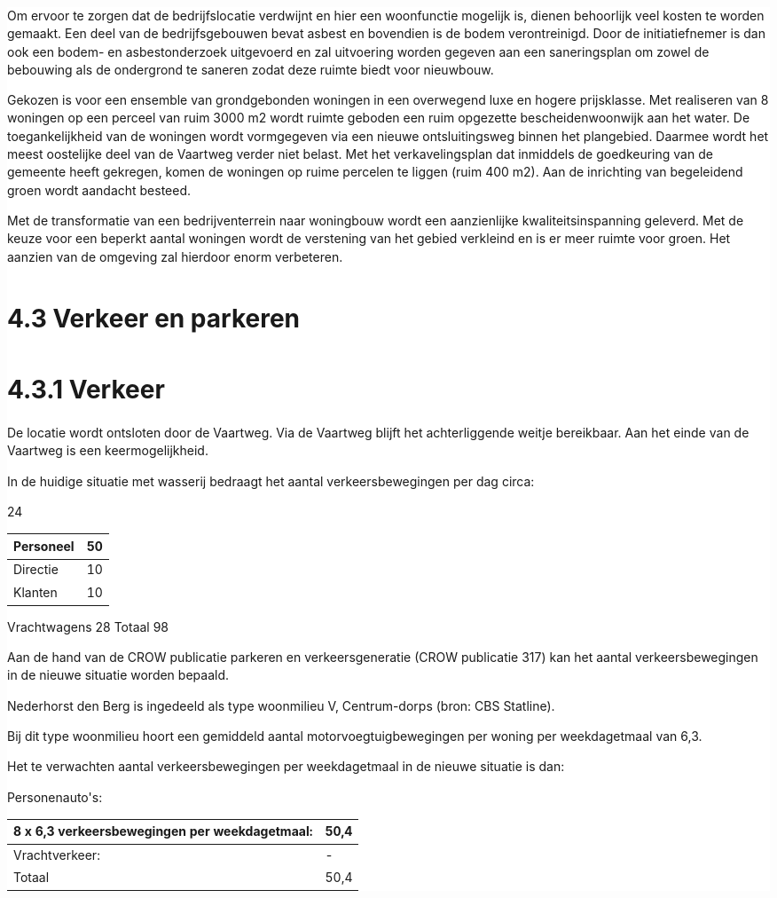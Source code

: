 Om ervoor te zorgen dat de bedrijfslocatie verdwijnt en hier een woonfunctie mogelijk is, dienen behoorlijk veel kosten te worden gemaakt. Een deel van de bedrijfsgebouwen bevat asbest en bovendien is de bodem verontreinigd. Door de initiatiefnemer is dan ook een bodem- en asbestonderzoek uitgevoerd en zal uitvoering worden gegeven aan een saneringsplan om zowel de bebouwing als de ondergrond te saneren zodat deze ruimte biedt voor nieuwbouw.

Gekozen is voor een ensemble van grondgebonden woningen in een overwegend luxe en hogere prijsklasse. Met realiseren van 8 woningen op een perceel van ruim 3000 m2 wordt ruimte geboden een ruim opgezette bescheidenwoonwijk aan het water. De toegankelijkheid van de woningen wordt vormgegeven via een nieuwe ontsluitingsweg binnen het plangebied. Daarmee wordt het meest oostelijke deel van de Vaartweg verder niet belast. Met het verkavelingsplan dat inmiddels de goedkeuring van de gemeente heeft gekregen, komen de woningen op ruime percelen te liggen (ruim 400 m2). Aan de inrichting van begeleidend groen wordt aandacht besteed.

Met de transformatie van een bedrijventerrein naar woningbouw wordt een aanzienlijke kwaliteitsinspanning geleverd. Met de keuze voor een beperkt aantal woningen wordt de verstening van het gebied verkleind en is er meer ruimte voor groen. Het aanzien van de omgeving zal hierdoor enorm verbeteren.

# **4.3 Verkeer en parkeren**

# **4.3.1 Verkeer**

De locatie wordt ontsloten door de Vaartweg. Via de Vaartweg blijft het achterliggende weitje bereikbaar. Aan het einde van de Vaartweg is een keermogelijkheid.

In de huidige situatie met wasserij bedraagt het aantal verkeersbewegingen per dag circa:

24

| Personeel | 50 |
|-----------|----|
| Directie  | 10 |
| Klanten   | 10 |

Vrachtwagens 28 Totaal 98

Aan de hand van de CROW publicatie parkeren en verkeersgeneratie (CROW publicatie 317) kan het aantal verkeersbewegingen in de nieuwe situatie worden bepaald.

Nederhorst den Berg is ingedeeld als type woonmilieu V, Centrum-dorps (bron: CBS Statline).

Bij dit type woonmilieu hoort een gemiddeld aantal motorvoegtuigbewegingen per woning per weekdagetmaal van 6,3.

Het te verwachten aantal verkeersbewegingen per weekdagetmaal in de nieuwe situatie is dan:

Personenauto's:

| 8 x 6,3 verkeersbewegingen per weekdagetmaal: | 50,4 |
|-----------------------------------------------|------|
| Vrachtverkeer:                                | -    |
| Totaal                                        | 50,4 |
